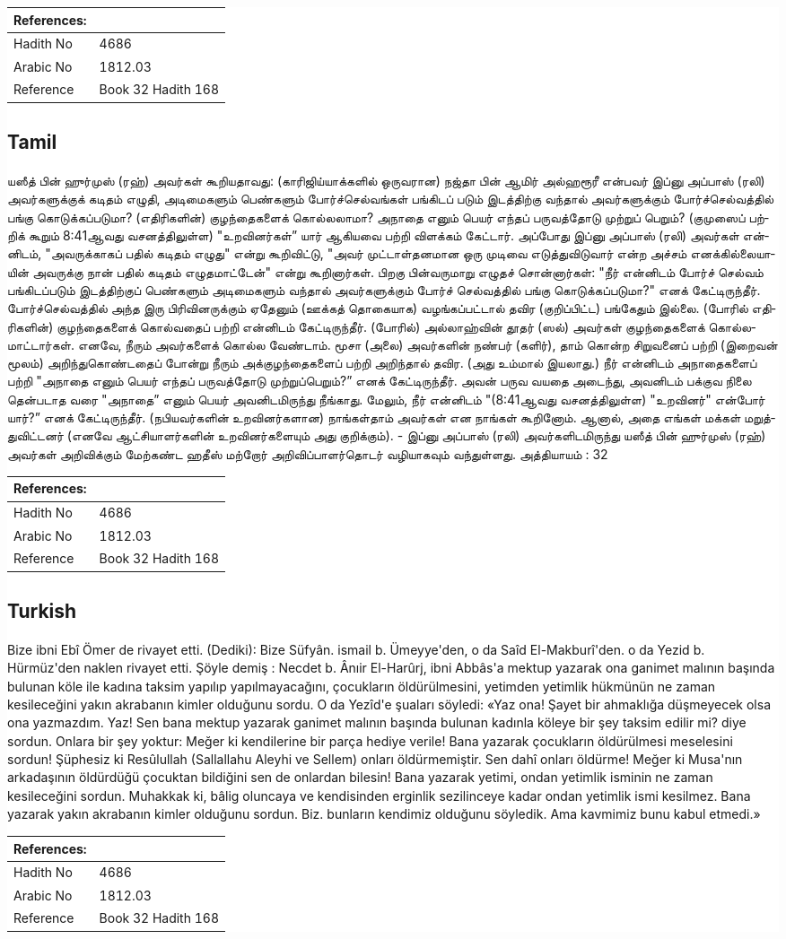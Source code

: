 <div style={{backgroundColor:'#f8f9fa',padding:20, marginBottom: 10}}><table> <thead> <tr> <th>References:</th> <th></th> </tr> </thead> <tbody><tr><td>Hadith No</td><td>4686</td></tr><tr><td>Arabic No</td><td>1812.03</td></tr><tr><td>Reference</td><td>Book 32 Hadith 168</td></tr></tbody></table></div>

## Tamil


<div dir="ltr" lang="ta" style={{fontSize:'larger',backgroundColor:'#f8f9fa',padding:20}}>
யஸீத் பின் ஹுர்முஸ் (ரஹ்) அவர்கள் கூறியதாவது: (காரிஜிய்யாக்களில் ஒருவரான) நஜ்தா பின் ஆமிர் அல்ஹரூரீ என்பவர் இப்னு அப்பாஸ் (ரலி) அவர்களுக்குக் கடிதம் எழுதி, அடிமைகளும் பெண்களும் போர்ச்செல்வங்கள் பங்கிடப் படும் இடத்திற்கு வந்தால் அவர்களுக்கும் போர்ச்செல்வத்தில் பங்கு கொடுக்கப்படுமா? (எதிரிகளின்) குழந்தைகளைக் கொல்லலாமா? அநாதை எனும் பெயர் எந்தப் பருவத்தோடு முற்றுப் பெறும்? (குமுஸைப் பற்றிக் கூறும் 8:41ஆவது வசனத்திலுள்ள) "உறவினர்கள்” யார் ஆகியவை பற்றி விளக்கம் கேட்டார். அப்போது இப்னு அப்பாஸ் (ரலி) அவர்கள் என்னிடம், "அவருக்காகப் பதில் கடிதம் எழுது" என்று கூறிவிட்டு, "அவர் முட்டாள்தனமான ஒரு முடிவை எடுத்துவிடுவார் என்ற அச்சம் எனக்கில்லையாயின் அவருக்கு நான் பதில் கடிதம் எழுதமாட்டேன்" என்று கூறினார்கள். பிறகு பின்வருமாறு எழுதச் சொன்னார்கள்: "நீர் என்னிடம் போர்ச் செல்வம் பங்கிடப்படும் இடத்திற்குப் பெண்களும் அடிமைகளும் வந்தால் அவர்களுக்கும் போர்ச் செல்வத்தில் பங்கு கொடுக்கப்படுமா?" எனக் கேட்டிருந்தீர். போர்ச்செல்வத்தில் அந்த இரு பிரிவினருக்கும் ஏதேனும் (ஊக்கத் தொகையாக) வழங்கப்பட்டால் தவிர (குறிப்பிட்ட) பங்கேதும் இல்லை. (போரில் எதிரிகளின்) குழந்தைகளைக் கொல்வதைப் பற்றி என்னிடம் கேட்டிருந்தீர். (போரில்) அல்லாஹ்வின் தூதர் (ஸல்) அவர்கள் குழந்தைகளைக் கொல்லமாட்டார்கள். எனவே, நீரும் அவர்களைக் கொல்ல வேண்டாம். மூசா (அலை) அவர்களின் நண்பர் (களிர்), தாம் கொன்ற சிறுவனைப் பற்றி (இறைவன் மூலம்) அறிந்துகொண்டதைப் போன்று நீரும் அக்குழந்தைகளைப் பற்றி அறிந்தால் தவிர. (அது உம்மால் இயலாது.) நீர் என்னிடம் அநாதைகளைப் பற்றி "அநாதை எனும் பெயர் எந்தப் பருவத்தோடு முற்றுப்பெறும்?” எனக் கேட்டிருந்தீர். அவன் பருவ வயதை அடைந்து, அவனிடம் பக்குவ நிலை தென்படாத வரை "அநாதை” எனும் பெயர் அவனிடமிருந்து நீங்காது. மேலும், நீர் என்னிடம் "(8:41ஆவது வசனத்திலுள்ள) "உறவினர்" என்போர் யார்?” எனக் கேட்டிருந்தீர். (நபியவர்களின் உறவினர்களான) நாங்கள்தாம் அவர்கள் என நாங்கள் கூறினோம். ஆனால், அதை எங்கள் மக்கள் மறுத்துவிட்டனர் (எனவே ஆட்சியாளர்களின் உறவினர்களையும் அது குறிக்கும்). - இப்னு அப்பாஸ் (ரலி) அவர்களிடமிருந்து யஸீத் பின் ஹுர்முஸ் (ரஹ்) அவர்கள் அறிவிக்கும் மேற்கண்ட ஹதீஸ் மற்றோர் அறிவிப்பாளர்தொடர் வழியாகவும் வந்துள்ளது. அத்தியாயம் : 32
</div>
<div style={{backgroundColor:'#f8f9fa',padding:20, marginBottom: 10}}><table> <thead> <tr> <th>References:</th> <th></th> </tr> </thead> <tbody><tr><td>Hadith No</td><td>4686</td></tr><tr><td>Arabic No</td><td>1812.03</td></tr><tr><td>Reference</td><td>Book 32 Hadith 168</td></tr></tbody></table></div>

## Turkish


<div dir="ltr" lang="tr" style={{fontSize:'larger',backgroundColor:'#f8f9fa',padding:20}}>
Bize ibni Ebî Ömer de rivayet etti. (Dediki): Bize Süfyân. ismail b. Ümeyye'den, o da Saîd El-Makburî'den. o da Yezid b. Hürmüz'den naklen rivayet etti. Şöyle demiş : Necdet b. Ânıir El-Harûrj, ibni Abbâs'a mektup yazarak ona ganimet malının başında bulunan köle ile kadına taksim yapılıp yapılmayacağını, çocukların öldürülmesini, yetimden yetimlik hükmünün ne zaman kesileceğini yakın akrabanın kimler olduğunu sordu. O da Yezîd'e şuaları söyledi: «Yaz ona! Şayet bir ahmaklığa düşmeyecek olsa ona yazmazdım. Yaz! Sen bana mektup yazarak ganimet malının başında bulunan kadınla köleye bir şey taksim edilir mi? diye sordun. Onlara bir şey yoktur: Meğer ki kendilerine bir parça hediye verile! Bana yazarak çocukların öldürülmesi meselesini sordun! Şüphesiz ki Resûlullah (Sallallahu Aleyhi ve Sellem) onları öldürmemiştir. Sen dahî onları öldürme! Meğer ki Musa'nın arkadaşının öldürdüğü çocuktan bildiğini sen de onlardan bilesin! Bana yazarak yetimi, ondan yetimlik isminin ne zaman kesileceğini sordun. Muhakkak ki, bâlig oluncaya ve kendisinden erginlik sezilinceye kadar ondan yetimlik ismi kesilmez. Bana yazarak yakın akrabanın kimler olduğunu sordun. Biz. bunların kendimiz olduğunu söyledik. Ama kavmimiz bunu kabul etmedi.»
</div>
<div style={{backgroundColor:'#f8f9fa',padding:20, marginBottom: 10}}><table> <thead> <tr> <th>References:</th> <th></th> </tr> </thead> <tbody><tr><td>Hadith No</td><td>4686</td></tr><tr><td>Arabic No</td><td>1812.03</td></tr><tr><td>Reference</td><td>Book 32 Hadith 168</td></tr></tbody></table></div>
